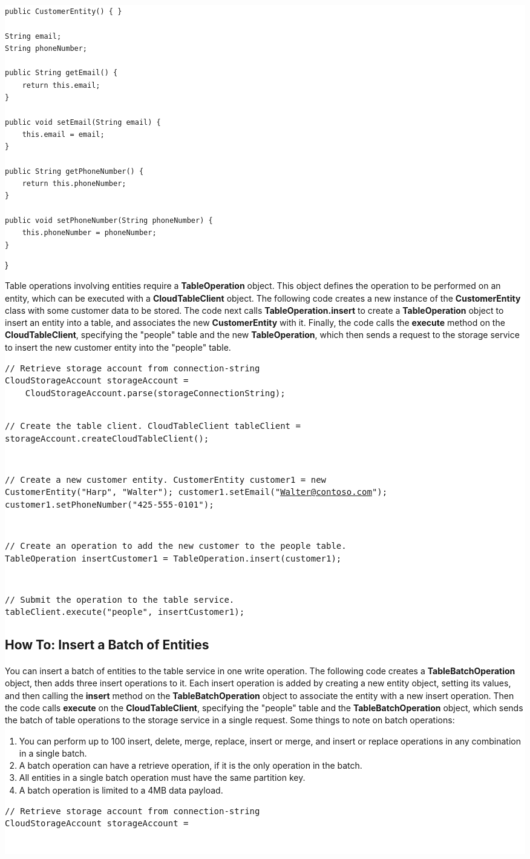     public CustomerEntity() { }

    String email;
    String phoneNumber;
    
    public String getEmail() {
        return this.email;
    }
    
    public void setEmail(String email) {
        this.email = email;
    }
    
    public String getPhoneNumber() {
        return this.phoneNumber;
    }
    
    public void setPhoneNumber(String phoneNumber) {
        this.phoneNumber = phoneNumber;
    }
}</pre>
  <p>Table operations involving entities require a <strong>TableOperation</strong> object. This object defines the operation to be performed on an entity, which can be executed with a <strong>CloudTableClient</strong> object. The following code creates a new instance of the <strong>CustomerEntity</strong> class with some customer data to be stored. The code next calls <strong>TableOperation.insert</strong> to create a <strong>TableOperation</strong> object to insert an entity into a table, and associates the new <strong>CustomerEntity</strong> with it. Finally, the code calls the <strong>execute</strong> method on the <strong>CloudTableClient</strong>, specifying the "people" table and the new <strong>TableOperation</strong>, which then sends a request to the storage service to insert the new customer entity into the "people" table.</p>
  <pre class="prettyprint">// Retrieve storage account from connection-string
CloudStorageAccount storageAccount =
    CloudStorageAccount.parse(storageConnectionString);
 
// Create the table client.
CloudTableClient tableClient = storageAccount.createCloudTableClient();
 
// Create a new customer entity.
CustomerEntity customer1 = new CustomerEntity("Harp", "Walter");
customer1.setEmail("Walter@contoso.com");
customer1.setPhoneNumber("425-555-0101");

// Create an operation to add the new customer to the people table.
TableOperation insertCustomer1 = TableOperation.insert(customer1);

// Submit the operation to the table service.
tableClient.execute("people", insertCustomer1);
</pre>
  <h2>
    <a name="bkmk_insert-batch">
    </a>How To: Insert a Batch of Entities</h2>
  <p>You can insert a batch of entities to the table service in one write operation. The following code creates a <strong>TableBatchOperation</strong> object, then adds three insert operations to it. Each insert operation is added by creating a new entity object, setting its values, and then calling the <strong>insert</strong> method on the <strong>TableBatchOperation</strong> object to associate the entity with a new insert operation. Then the code calls <strong>execute</strong> on the <strong>CloudTableClient</strong>, specifying the "people" table and the <strong>TableBatchOperation</strong> object, which sends the batch of table operations to the storage service in a single request. Some things to note on batch operations:</p>
  <ol>
    <li>You can perform up to 100 insert, delete, merge, replace, insert or merge, and insert or replace operations in any combination in a single batch.</li>
    <li>A batch operation can have a retrieve operation, if it is the only operation in the batch.</li>
    <li>All entities in a single batch operation must have the same partition key.</li>
    <li>A batch operation is limited to a 4MB data payload.</li>
  </ol>
  <pre class="prettyprint">// Retrieve storage account from connection-string
CloudStorageAccount storageAccount =